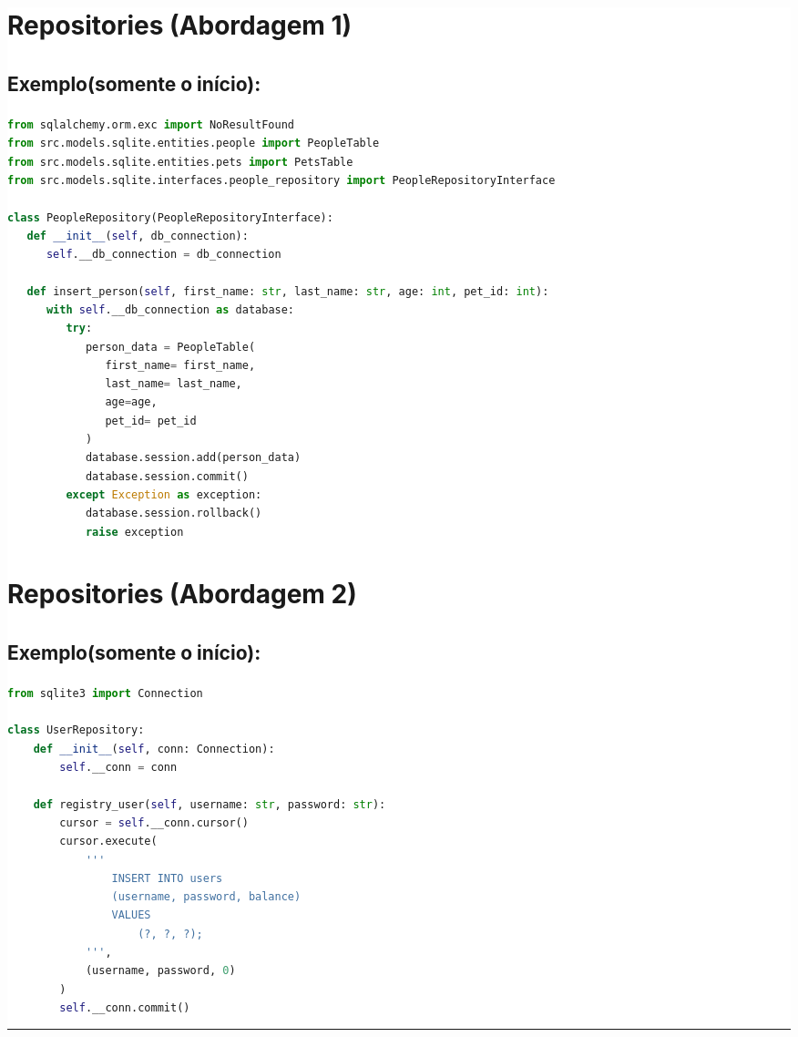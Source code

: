 # Repositories (Abordagem 1)

## Exemplo(somente o início):

```python
from sqlalchemy.orm.exc import NoResultFound
from src.models.sqlite.entities.people import PeopleTable
from src.models.sqlite.entities.pets import PetsTable
from src.models.sqlite.interfaces.people_repository import PeopleRepositoryInterface

class PeopleRepository(PeopleRepositoryInterface):
   def __init__(self, db_connection):
      self.__db_connection = db_connection
   
   def insert_person(self, first_name: str, last_name: str, age: int, pet_id: int):
      with self.__db_connection as database:
         try:
            person_data = PeopleTable(
               first_name= first_name,
               last_name= last_name,
               age=age,
               pet_id= pet_id
            )
            database.session.add(person_data)
            database.session.commit()
         except Exception as exception:
            database.session.rollback()
            raise exception
```

# Repositories (Abordagem 2)

## Exemplo(somente o início):
```python
from sqlite3 import Connection

class UserRepository:
    def __init__(self, conn: Connection):
        self.__conn = conn

    def registry_user(self, username: str, password: str):
        cursor = self.__conn.cursor()
        cursor.execute(
            '''
                INSERT INTO users 
                (username, password, balance) 
                VALUES 
                    (?, ?, ?);
            ''',
            (username, password, 0)
        )
        self.__conn.commit()   
```

---